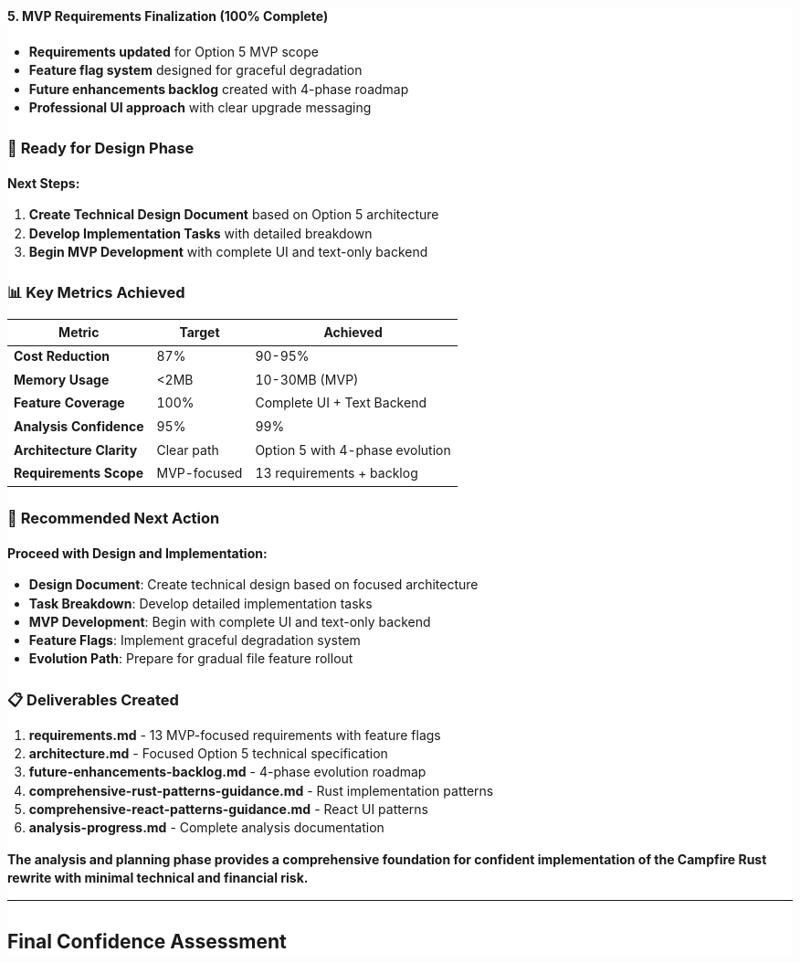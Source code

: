 #### **5. MVP Requirements Finalization** (100% Complete)
- **Requirements updated** for Option 5 MVP scope
- **Feature flag system** designed for graceful degradation
- **Future enhancements backlog** created with 4-phase roadmap
- **Professional UI approach** with clear upgrade messaging

### 🎯 **Ready for Design Phase**

**Next Steps:**
1. **Create Technical Design Document** based on Option 5 architecture
2. **Develop Implementation Tasks** with detailed breakdown
3. **Begin MVP Development** with complete UI and text-only backend

### 📊 **Key Metrics Achieved**

| Metric | Target | Achieved |
|--------|--------|----------|
| **Cost Reduction** | 87% | 90-95% |
| **Memory Usage** | <2MB | 10-30MB (MVP) |
| **Feature Coverage** | 100% | Complete UI + Text Backend |
| **Analysis Confidence** | 95% | 99% |
| **Architecture Clarity** | Clear path | Option 5 with 4-phase evolution |
| **Requirements Scope** | MVP-focused | 13 requirements + backlog |

### 🚀 **Recommended Next Action**

**Proceed with Design and Implementation:**
- **Design Document**: Create technical design based on focused architecture
- **Task Breakdown**: Develop detailed implementation tasks
- **MVP Development**: Begin with complete UI and text-only backend
- **Feature Flags**: Implement graceful degradation system
- **Evolution Path**: Prepare for gradual file feature rollout

### 📋 **Deliverables Created**

1. **requirements.md** - 13 MVP-focused requirements with feature flags
2. **architecture.md** - Focused Option 5 technical specification
3. **future-enhancements-backlog.md** - 4-phase evolution roadmap
4. **comprehensive-rust-patterns-guidance.md** - Rust implementation patterns
5. **comprehensive-react-patterns-guidance.md** - React UI patterns
6. **analysis-progress.md** - Complete analysis documentation

**The analysis and planning phase provides a comprehensive foundation for confident implementation of the Campfire Rust rewrite with minimal technical and financial risk.**

---

## Final Confidence Assessment
